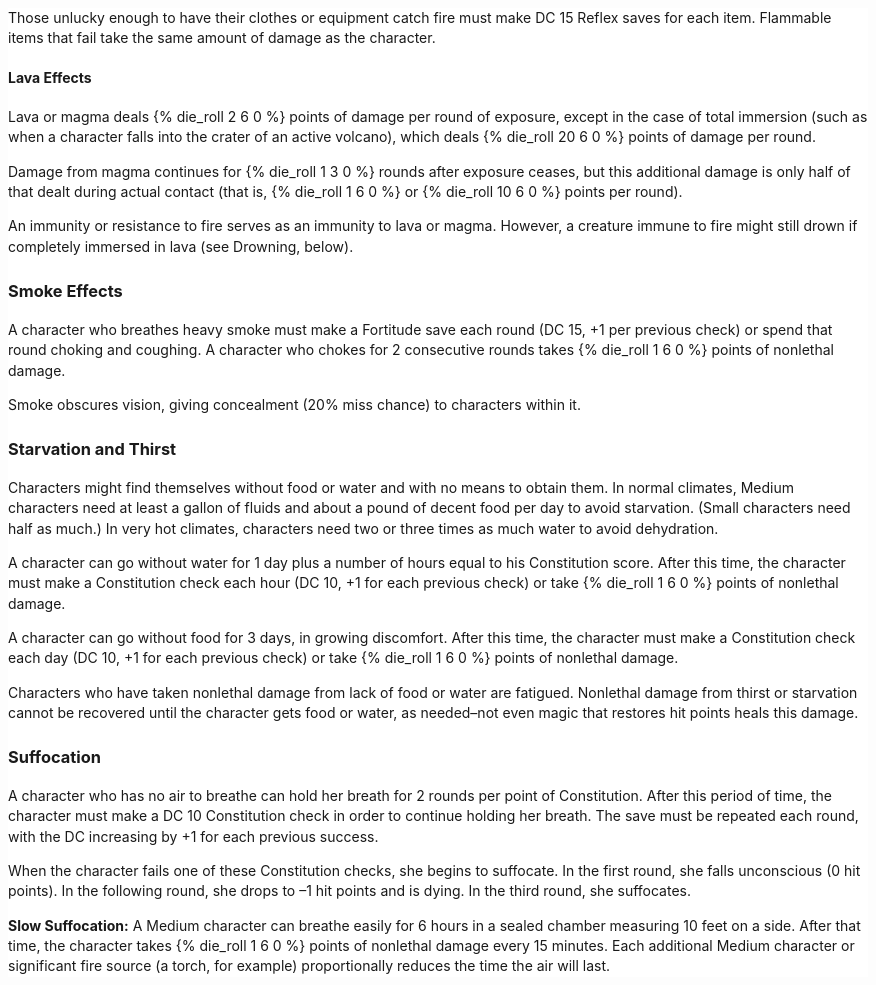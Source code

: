 Those unlucky enough to have their clothes or equipment catch fire must make DC 15 Reflex saves for each item. Flammable items that fail take the same amount of damage as the character.

#### Lava Effects

Lava or magma deals {% die_roll 2 6 0 %} points of damage per round of exposure, except in the case of total immersion (such as when a character falls into the crater of an active volcano), which deals {% die_roll 20 6 0 %} points of damage per round.

Damage from magma continues for {% die_roll 1 3 0 %} rounds after exposure ceases, but this additional damage is only half of that dealt during actual contact (that is, {% die_roll 1 6 0 %} or {% die_roll 10 6 0 %} points per round).

An immunity or resistance to fire serves as an immunity to lava or magma. However, a creature immune to fire might still drown if completely immersed in lava (see Drowning, below).

### Smoke Effects

A character who breathes heavy smoke must make a Fortitude save each round (DC 15, +1 per previous check) or spend that round choking and coughing. A character who chokes for 2 consecutive rounds takes {% die_roll 1 6 0 %} points of nonlethal damage.

Smoke obscures vision, giving concealment (20% miss chance) to characters within it.

### Starvation and Thirst

Characters might find themselves without food or water and with no means to obtain them. In normal climates, Medium characters need at least a gallon of fluids and about a pound of decent food per day to avoid starvation. (Small characters need half as much.) In very hot climates, characters need two or three times as much water to avoid dehydration.

A character can go without water for 1 day plus a number of hours equal to his Constitution score. After this time, the character must make a Constitution check each hour (DC 10, +1 for each previous check) or take {% die_roll 1 6 0 %} points of nonlethal damage.

A character can go without food for 3 days, in growing discomfort. After this time, the character must make a Constitution check each day (DC 10, +1 for each previous check) or take {% die_roll 1 6 0 %} points of nonlethal damage.

Characters who have taken nonlethal damage from lack of food or water are fatigued. Nonlethal damage from thirst or starvation cannot be recovered until the character gets food or water, as needed&ndash;not even magic that restores hit points heals this damage.

### Suffocation

A character who has no air to breathe can hold her breath for 2 rounds per point of Constitution. After this period of time, the character must make a DC 10 Constitution check in order to continue holding her breath. The save must be repeated each round, with the DC increasing by +1 for each previous success.

When the character fails one of these Constitution checks, she begins to suffocate. In the first round, she falls unconscious (0 hit points). In the following round, she drops to –1 hit points and is dying. In the third round, she suffocates.

**Slow Suffocation:** A Medium character can breathe easily for 6 hours in a sealed chamber measuring 10 feet on a side. After that time, the character takes {% die_roll 1 6 0 %} points of nonlethal damage every 15 minutes. Each additional Medium character or significant fire source (a torch, for example) proportionally reduces the time the air will last.
